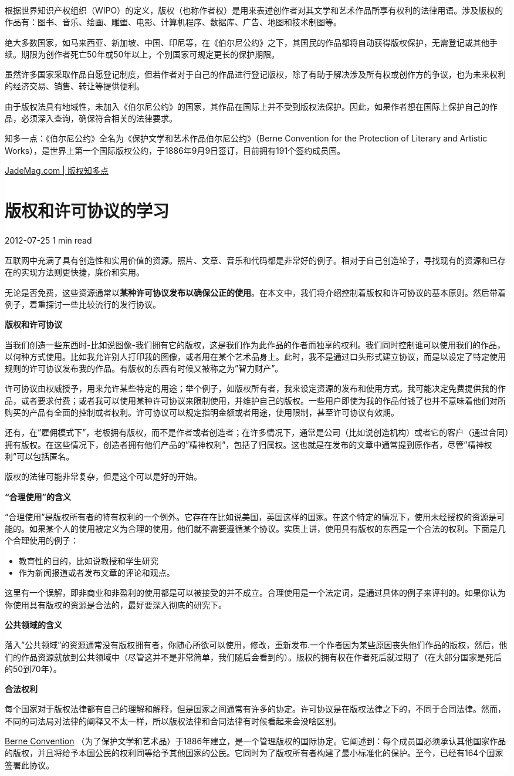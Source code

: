根据世界知识产权组织（WIPO）的定义，版权（也称作者权）是用来表述创作者对其文学和艺术作品所享有权利的法律用语。涉及版权的作品有：图书、音乐、绘画、雕塑、电影、计算机程序、数据库、广告、地图和技术制图等。

绝大多数国家，如马来西亚、新加坡、中国、印尼等，在《伯尔尼公约》之下，其国民的作品都将自动获得版权保护，无需登记或其他手续。期限为创作者死亡50年或50年以上，个别国家可规定更长的保护期限。

虽然许多国家采取作品自愿登记制度，但若作者对于自己的作品进行登记版权，除了有助于解决涉及所有权或创作方的争议，也为未来权利的经济交易、销售、转让等提供便利。

由于版权法具有地域性，未加入《伯尔尼公约》的国家，其作品在国际上并不受到版权法保护。因此，如果作者想在国际上保护自己的作品，必须深入查询，确保符合相关的法律要求。

知多一点：《伯尔尼公约》全名为《保护文学和艺术作品伯尔尼公约》（Berne Convention for the Protection of Literary and Artistic Works），是世界上第一个国际版权公约，于1886年9月9日签订，目前拥有191个签约成员国。


[JadeMag.com | 版权知多点](https://jademag.com/zh/2018/07/12/aboutcopyrightnpk/)



# 版权和许可协议的学习

2012\-07\-25 1 min read

互联网中充满了具有创造性和实用价值的资源。照片、文章、音乐和代码都是非常好的例子。相对于自己创造轮子，寻找现有的资源和已存在的实现方法则更快捷，廉价和实用。

无论是否免费，这些资源通常以**某种许可协议发布以确保公正的使用**。在本文中，我们将介绍控制着版权和许可协议的基本原则。然后带着例子，着重探讨一些比较流行的发行协议。

**版权和许可协议**

当我们创造一些东西时\-比如说图像\-我们拥有它的版权，这是我们作为此作品的作者而独享的权利。我们同时控制谁可以使用我们的作品，以何种方式使用。比如我允许别人打印我的图像，或者用在某个艺术品身上。此时，我不是通过口头形式建立协议，而是以设定了特定使用规则的许可协议发布我的作品。有版权的东西有时候又被称之为”智力财产”。

许可协议由权威授予，用来允许某些特定的用途；举个例子，如版权所有者，我来设定资源的发布和使用方式。我可能决定免费提供我的作品，或者要求付费；或者我可以使用某种许可协议来限制使用，并维护自己的版权。一些用户即使为我的作品付钱了也并不意味着他们对所购买的产品有全面的控制或者权利。许可协议可以规定指明金额或者用途，使用限制，甚至许可协议有效期。

还有，在”雇佣模式下”，老板拥有版权，而不是作者或者创造者；在许多情况下，通常是公司（比如说创造机构）或者它的客户（通过合同）拥有版权。在这些情况下，创造者拥有他们产品的”精神权利”，包括了归属权。这也就是在发布的文章中通常提到原作者，尽管”精神权利”可以包括匿名。

版权的法律可能非常复杂，但是这个可以是好的开始。

**“合理使用”的含义**

“合理使用”是版权所有者的特有权利的一个例外。它存在在比如说美国，英国这样的国家。在这个特定的情况下，使用未经授权的资源是可能的。如果某个人的使用被定义为合理的使用，他们就不需要遵循某个协议。实质上讲，使用具有版权的东西是一个合法的权利。下面是几个合理使用的例子：

*   教育性的目的，比如说教授和学生研究
*   作为新闻报道或者发布文章的评论和观点。

这里有一个误解，即非商业和非盈利的使用都是可以被接受的并不成立。合理使用是一个法定词，是通过具体的例子来评判的。如果你认为你使用具有版权的资源是合法的，最好要深入彻底的研究下。

**公共领域的含义**

落入”公共领域”的资源通常没有版权拥有者，你随心所欲可以使用，修改，重新发布.一个作者因为某些原因丧失他们作品的版权，然后，他们的作品资源就放到公共领域中（尽管这并不是非常简单，我们随后会看到的）。版权的拥有权在作者死后就过期了（在大部分国家是死后的50到70年）。

**合法权利**

每个国家对于版权法律都有自己的理解和解释，但是国家之间通常有许多的协定。许可协议是在版权法律之下的，不同于合同法律。然而，不同的司法局对法律的阐释又不太一样，所以版权法律和合同法律有时候看起来会没啥区别。

[Berne Convention](http://en.wikipedia.org/wiki/Berne_Convention_for_the_Protection_of_Literary_and_Artistic_Works "Berne Convention for the Protection of Literary and Artistic Work - Wikipedia") （为了保护文学和艺术品）于1886年建立，是一个管理版权的国际协定。它阐述到：每个成员国必须承认其他国家作品的版权，并且将给予本国公民的权利同等给予其他国家的公民。它同时为了版权所有者构建了最小标准化的保护。至今，已经有164个国家签署此协议。
